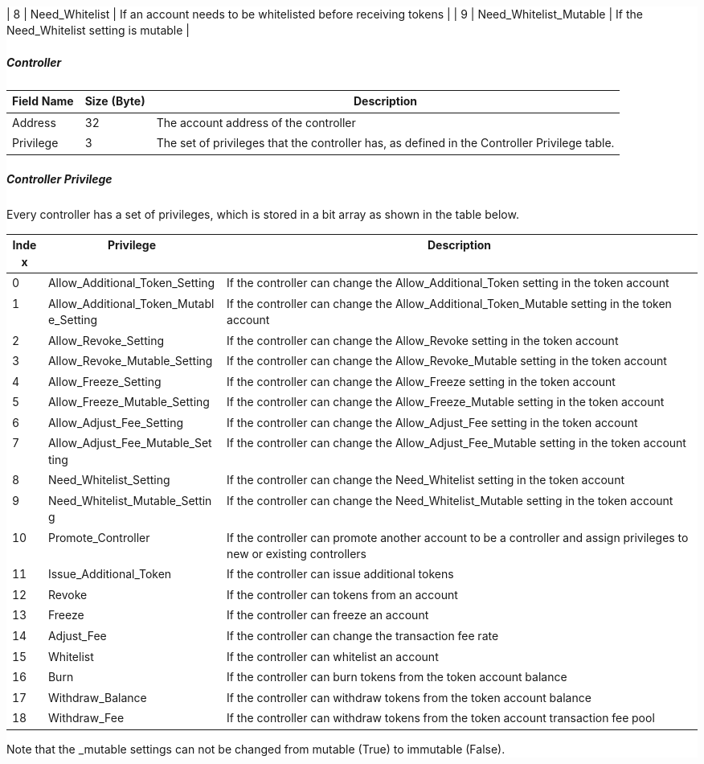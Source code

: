 | 8 | Need_Whitelist | If an account needs to be whitelisted before receiving tokens |
| 9 | Need_Whitelist_Mutable | If the Need_Whitelist setting is mutable |

##### Controller
| Field Name |Size (Byte)| Description |
| --- | -------------| ----------------- |
| Address | 32 | The account address of the controller |
| Privilege | 3 | The set of privileges that the controller has, as defined in the Controller Privilege table. |

##### Controller Privilege
Every controller has a set of privileges, which is stored in a bit array as shown in the table below. 

| Index | Privilege | Description |
| --- | ----------------- | ----------------------------- |
| 0 | Allow_Additional_Token_Setting | If the controller can change the Allow_Additional_Token setting in the token account | 
| 1 | Allow_Additional_Token_Mutable_Setting | If the controller can change the Allow_Additional_Token_Mutable setting in the token account |
| 2 | Allow_Revoke_Setting | If the controller can change the Allow_Revoke setting in the token account |
| 3 | Allow_Revoke_Mutable_Setting | If the controller can change the Allow_Revoke_Mutable setting in the token account |
| 4 | Allow_Freeze_Setting | If the controller can change the Allow_Freeze setting in the token account |
| 5 | Allow_Freeze_Mutable_Setting | If the controller can change the Allow_Freeze_Mutable setting in the token account |
| 6 | Allow_Adjust_Fee_Setting | If the controller can change the Allow_Adjust_Fee setting in the token account |
| 7 | Allow_Adjust_Fee_Mutable_Setting | If the controller can change the Allow_Adjust_Fee_Mutable setting in the token account |
| 8 | Need_Whitelist_Setting | If the controller can change the Need_Whitelist setting in the token account |
| 9 | Need_Whitelist_Mutable_Setting | If the controller can change the Need_Whitelist_Mutable setting in the token account |
| 10 | Promote_Controller | If the controller can promote another account to be a controller and assign privileges to new or existing controllers |
| 11 | Issue_Additional_Token | If the controller can issue additional tokens |
| 12 | Revoke | If the controller can tokens from an account |
| 13 | Freeze | If the controller can freeze an account |
| 14 | Adjust_Fee | If the controller can change the transaction fee rate | 
| 15 | Whitelist | If the controller can whitelist an account |
| 16 | Burn | If the controller can burn tokens from the token account balance |
| 17 | Withdraw_Balance | If the controller can withdraw tokens from the token account balance |
| 18 | Withdraw_Fee | If the controller can withdraw tokens from the token account transaction fee pool |

Note that the _mutable settings can not be changed from mutable (True) to immutable (False).
